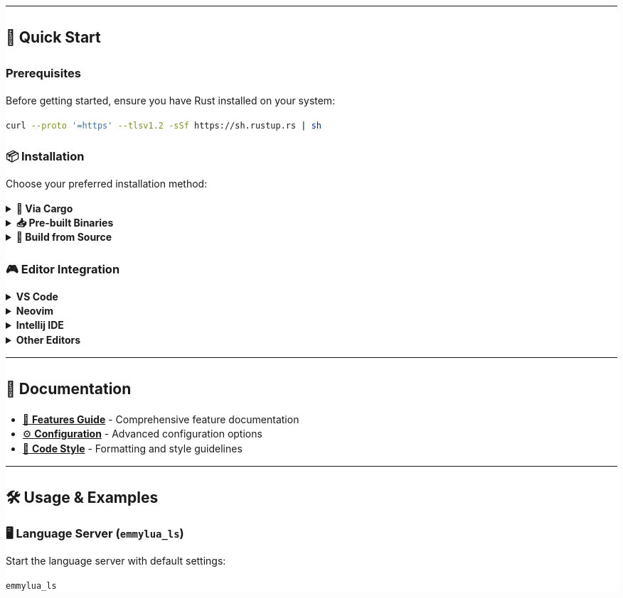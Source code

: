 </td>
</tr>
</table>

---

## 🚀 Quick Start

### Prerequisites

Before getting started, ensure you have Rust installed on your system:

```bash
curl --proto '=https' --tlsv1.2 -sSf https://sh.rustup.rs | sh
```

### 📦 Installation

Choose your preferred installation method:

<details><summary><b>🦀 Via Cargo</b></summary></details>

<details><summary><b>📥 Pre-built Binaries</b></summary></details>

<details><summary><b>🔧 Build from Source</b></summary></details>

### 🎮 Editor Integration

<details><summary><b>VS Code</b></summary></details>

<details><summary><b>Neovim</b></summary></details>
<details><summary><b>Intellij IDE</b></summary></details>

<details><summary><b>Other Editors</b></summary></details>

---

## 📖 Documentation

- [📖 **Features Guide**](./docs/features/features_EN.md) - Comprehensive feature documentation
- [⚙️ **Configuration**](./docs/config/emmyrc_json_EN.md) - Advanced configuration options
- [🎨 **Code Style**](https://github.com/CppCXY/EmmyLuaCodeStyle/blob/master/README_EN.md) - Formatting and style guidelines

---

## 🛠️ Usage & Examples

### 🖥️ Language Server (`emmylua_ls`)

Start the language server with default settings:

```bash
emmylua_ls
```

